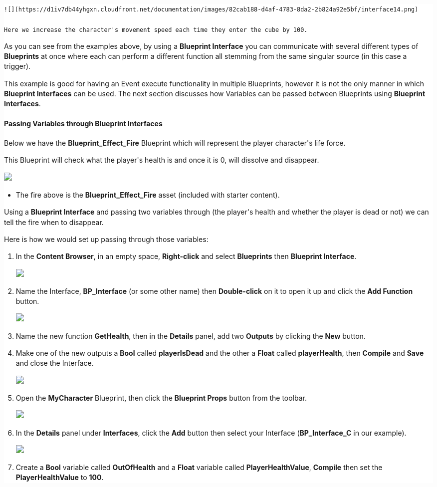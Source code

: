     ![](https://d1iv7db44yhgxn.cloudfront.net/documentation/images/82cab188-d4af-4783-8da2-2b824a92e5bf/interface14.png)
    
    Here we increase the character's movement speed each time they enter the cube by 100.
    

As you can see from the examples above, by using a **Blueprint Interface** you can communicate with several different types of **Blueprints** at once where each can perform a different function all stemming from the same singular source (in this case a trigger).

This example is good for having an Event execute functionality in multiple Blueprints, however it is not the only manner in which **Blueprint Interfaces** can be used. The next section discusses how Variables can be passed between Blueprints using **Blueprint Interfaces**.

#### Passing Variables through Blueprint Interfaces

Below we have the **Blueprint\_Effect\_Fire** Blueprint which will represent the player character's life force.

This Blueprint will check what the player's health is and once it is 0, will dissolve and disappear.

![](https://d1iv7db44yhgxn.cloudfront.net/documentation/images/b759b01a-35e9-41d0-a967-70076777afae/interfaceexample2_1.png)

-   The fire above is the **Blueprint\_Effect\_Fire** asset (included with starter content).

Using a **Blueprint Interface** and passing two variables through (the player's health and whether the player is dead or not) we can tell the fire when to disappear.

Here is how we would set up passing through those variables:

1.  In the **Content Browser**, in an empty space, **Right-click** and select **Blueprints** then **Blueprint Interface**.
    
    ![](https://d1iv7db44yhgxn.cloudfront.net/documentation/images/48a13010-ac19-4e1b-a1b4-d39333203dad/interface2.png)
2.  Name the Interface, **BP\_Interface** (or some other name) then **Double-click** on it to open it up and click the **Add Function** button.
    
    ![](https://d1iv7db44yhgxn.cloudfront.net/documentation/images/ce8c7b06-92f8-470c-b1b1-d83271c71d4b/interface3.png)
3.  Name the new function **GetHealth**, then in the **Details** panel, add two **Outputs** by clicking the **New** button.
    
4.  Make one of the new outputs a **Bool** called **playerIsDead** and the other a **Float** called **playerHealth**, then **Compile** and **Save** and close the Interface.
    
    ![](https://d1iv7db44yhgxn.cloudfront.net/documentation/images/b4f26e4e-0810-40cd-a6dc-354aab6aa401/interfaceexample2_2.png)
5.  Open the **MyCharacter** Blueprint, then click the **Blueprint Props** button from the toolbar.
    
    ![](https://d1iv7db44yhgxn.cloudfront.net/documentation/images/986e0f18-a336-4b52-89c0-e60dbf7f643e/interface9.png)
6.  In the **Details** panel under **Interfaces**, click the **Add** button then select your Interface (**BP\_Interface\_C** in our example).
    
    ![](https://d1iv7db44yhgxn.cloudfront.net/documentation/images/3eb155ff-95b6-40b4-97b9-26f04ee91074/interfaceexample2_3.png)
7.  Create a **Bool** variable called **OutOfHealth** and a **Float** variable called **PlayerHealthValue**, **Compile** then set the **PlayerHealthValue** to **100**.
    